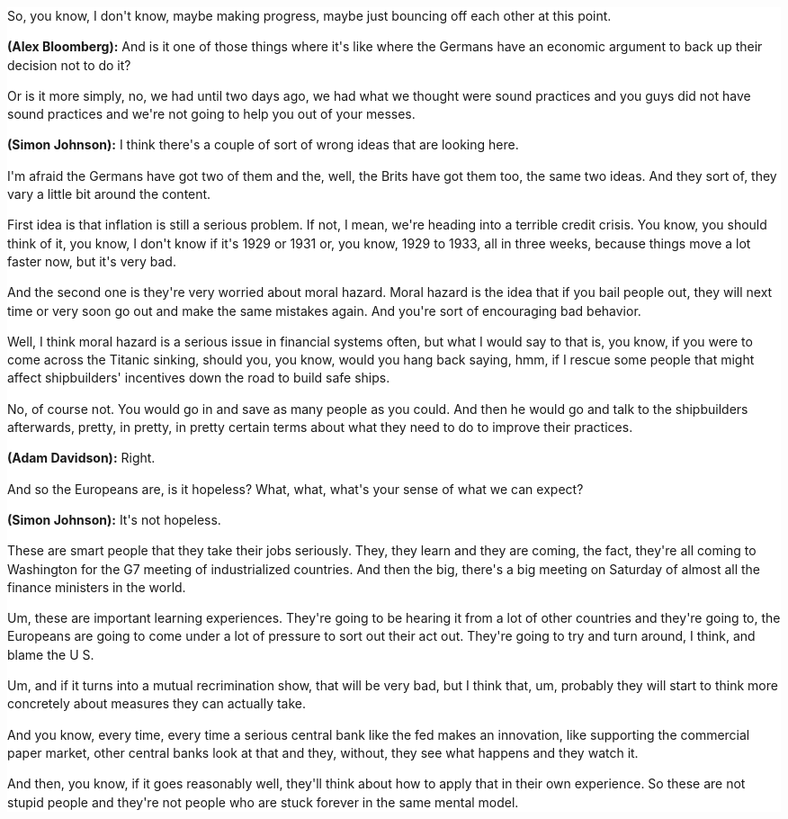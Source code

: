 So, you know, I don't know, maybe making progress, maybe just bouncing off each other at this point.

**(Alex Bloomberg):**
And is it one of those things where it's like where the Germans have an economic argument to back up their decision not to do it?

Or is it more simply, no, we had until two days ago, we had what we thought were sound practices and you guys did not have sound practices and we're not going to help you out of your messes.

**(Simon Johnson):**
I think there's a couple of sort of wrong ideas that are looking here.

I'm afraid the Germans have got two of them and the, well, the Brits have got them too, the same two ideas. And they sort of, they vary a little bit around the content.

First idea is that inflation is still a serious problem. If not, I mean, we're heading into a terrible credit crisis. You know, you should think of it, you know, I don't know if it's 1929 or 1931 or, you know, 1929 to 1933, all in three weeks, because things move a lot faster now, but it's very bad.

And the second one is they're very worried about moral hazard. Moral hazard is the idea that if you bail people out, they will next time or very soon go out and make the same mistakes again. And you're sort of encouraging bad behavior.

Well, I think moral hazard is a serious issue in financial systems often, but what I would say to that is, you know, if you were to come across the Titanic sinking, should you, you know, would you hang back saying, hmm, if I rescue some people that might affect shipbuilders' incentives down the road to build safe ships.

No, of course not. You would go in and save as many people as you could. And then he would go and talk to the shipbuilders afterwards, pretty, in pretty, in pretty certain terms about what they need to do to improve their practices.

**(Adam Davidson):**
Right. 

And so the Europeans are, is it hopeless? What, what, what's your sense of what we can expect?

**(Simon Johnson):**
It's not hopeless.

These are smart people that they take their jobs seriously. They, they learn and they are coming, the fact, they're all coming to Washington for the G7 meeting of industrialized countries. And then the big, there's a big meeting on Saturday of almost all the finance ministers in the world.

Um, these are important learning experiences. They're going to be hearing it from a lot of other countries and they're going to, the Europeans are going to come under a lot of pressure to sort out their act out. They're going to try and turn around, I think, and blame the U S.

Um, and if it turns into a mutual recrimination show, that will be very bad, but I think that, um, probably they will start to think more concretely about measures they can actually take.

And you know, every time, every time a serious central bank like the fed makes an innovation, like supporting the commercial paper market, other central banks look at that and they, without, they see what happens and they watch it.

And then, you know, if it goes reasonably well, they'll think about how to apply that in their own experience. So these are not stupid people and they're not people who are stuck forever in the same mental model.
